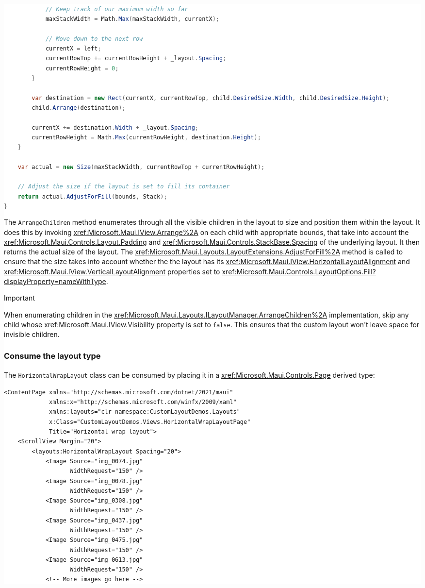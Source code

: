 ```csharp
            // Keep track of our maximum width so far
            maxStackWidth = Math.Max(maxStackWidth, currentX);

            // Move down to the next row
            currentX = left;
            currentRowTop += currentRowHeight + _layout.Spacing;
            currentRowHeight = 0;
        }

        var destination = new Rect(currentX, currentRowTop, child.DesiredSize.Width, child.DesiredSize.Height);
        child.Arrange(destination);

        currentX += destination.Width + _layout.Spacing;
        currentRowHeight = Math.Max(currentRowHeight, destination.Height);
    }

    var actual = new Size(maxStackWidth, currentRowTop + currentRowHeight);

    // Adjust the size if the layout is set to fill its container
    return actual.AdjustForFill(bounds, Stack);
}
```

The `ArrangeChildren` method enumerates through all the visible children in the layout to size and position them within the layout. It does this by invoking <xref:Microsoft.Maui.IView.Arrange%2A> on each child with appropriate bounds, that take into account the <xref:Microsoft.Maui.Controls.Layout.Padding> and <xref:Microsoft.Maui.Controls.StackBase.Spacing> of the underlying layout. It then returns the actual size of the layout. The <xref:Microsoft.Maui.Layouts.LayoutExtensions.AdjustForFill%2A> method is called to ensure that the size takes into account whether the the layout has its <xref:Microsoft.Maui.IView.HorizontalLayoutAlignment> and <xref:Microsoft.Maui.IView.VerticalLayoutAlignment> properties set to <xref:Microsoft.Maui.Controls.LayoutOptions.Fill?displayProperty=nameWithType>.

> [!IMPORTANT]
> When enumerating children in the <xref:Microsoft.Maui.Layouts.ILayoutManager.ArrangeChildren%2A> implementation, skip any child whose <xref:Microsoft.Maui.IView.Visibility> property is set to `false`. This ensures that the custom layout won't leave space for invisible children.

### Consume the layout type

The `HorizontalWrapLayout` class can be consumed by placing it in a <xref:Microsoft.Maui.Controls.Page> derived type:

```xaml
<ContentPage xmlns="http://schemas.microsoft.com/dotnet/2021/maui"
             xmlns:x="http://schemas.microsoft.com/winfx/2009/xaml"
             xmlns:layouts="clr-namespace:CustomLayoutDemos.Layouts"
             x:Class="CustomLayoutDemos.Views.HorizontalWrapLayoutPage"
             Title="Horizontal wrap layout">
    <ScrollView Margin="20">
        <layouts:HorizontalWrapLayout Spacing="20">
            <Image Source="img_0074.jpg"
                   WidthRequest="150" />
            <Image Source="img_0078.jpg"
                   WidthRequest="150" />
            <Image Source="img_0308.jpg"
                   WidthRequest="150" />
            <Image Source="img_0437.jpg"
                   WidthRequest="150" />
            <Image Source="img_0475.jpg"
                   WidthRequest="150" />
            <Image Source="img_0613.jpg"
                   WidthRequest="150" />
            <!-- More images go here -->
```